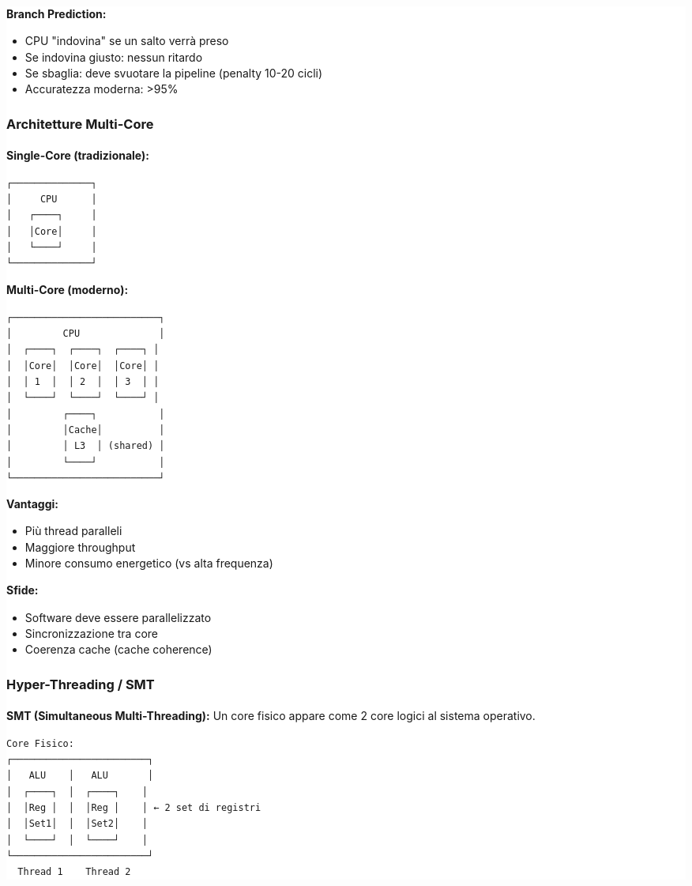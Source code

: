 **Branch Prediction:**
- CPU "indovina" se un salto verrà preso
- Se indovina giusto: nessun ritardo
- Se sbaglia: deve svuotare la pipeline (penalty 10-20 cicli)
- Accuratezza moderna: >95%

### Architetture Multi-Core

**Single-Core (tradizionale):**
```
┌──────────────┐
│     CPU      │
│   ┌────┐     │
│   │Core│     │
│   └────┘     │
└──────────────┘
```

**Multi-Core (moderno):**
```
┌──────────────────────────┐
│         CPU              │
│  ┌────┐  ┌────┐  ┌────┐ │
│  │Core│  │Core│  │Core│ │
│  │ 1  │  │ 2  │  │ 3  │ │
│  └────┘  └────┘  └────┘ │
│         ┌────┐           │
│         │Cache│          │
│         │ L3  │ (shared) │
│         └────┘           │
└──────────────────────────┘
```

**Vantaggi:**
- Più thread paralleli
- Maggiore throughput
- Minore consumo energetico (vs alta frequenza)

**Sfide:**
- Software deve essere parallelizzato
- Sincronizzazione tra core
- Coerenza cache (cache coherence)

### Hyper-Threading / SMT

**SMT (Simultaneous Multi-Threading):**
Un core fisico appare come 2 core logici al sistema operativo.

```
Core Fisico:
┌────────────────────────┐
│   ALU    │   ALU       │
│  ┌────┐  │  ┌────┐    │
│  │Reg │  │  │Reg │    │ ← 2 set di registri
│  │Set1│  │  │Set2│    │
│  └────┘  │  └────┘    │
└────────────────────────┘
  Thread 1    Thread 2
```
